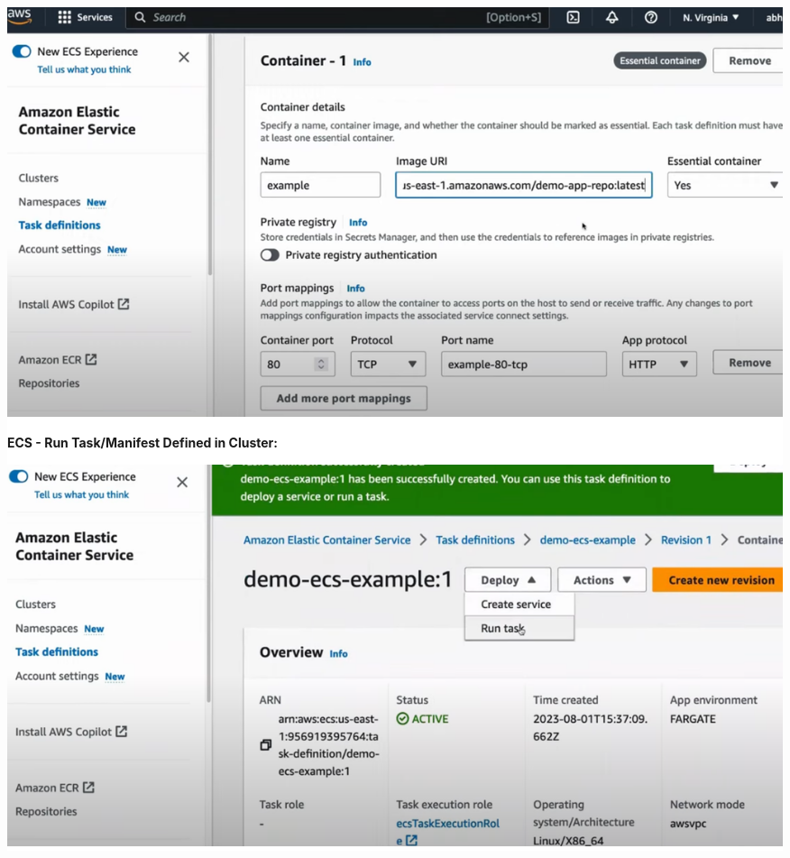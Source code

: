 ![ECS - Create New Task Definition for Running ECR/Docker image in Cluster](./img/3_ecs_create_new_task_definition_for_running_ecr_image_in_cluster.png)

**ECS - Run Task/Manifest Defined in Cluster:**

![ECS - Run Task/Manifest Defined in Cluster](./img/4_ecs_run_task_manifest_defined_in_cluster.png)